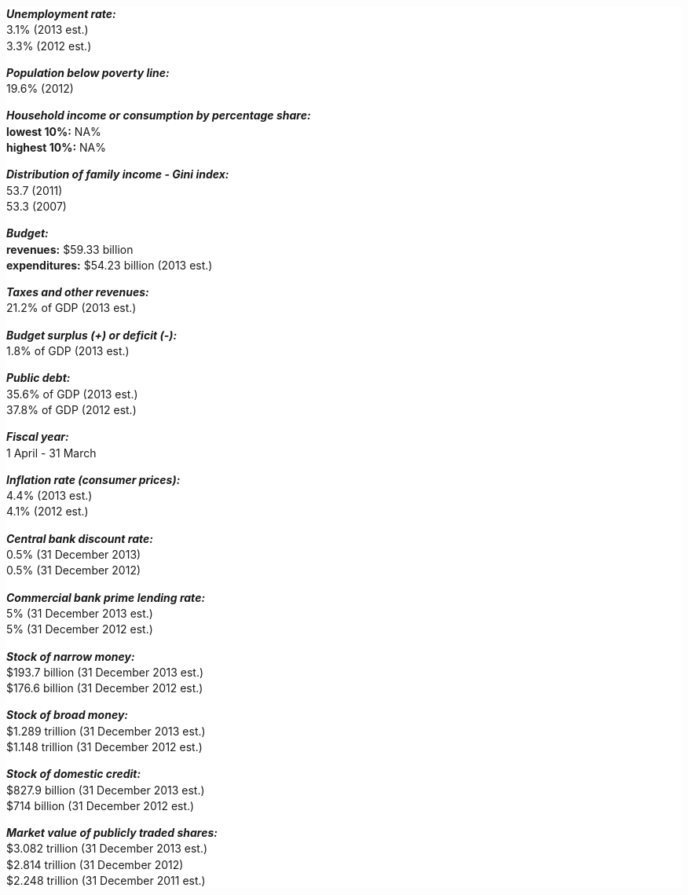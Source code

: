 **_Unemployment rate:_**   
3.1% (2013 est.)   
3.3% (2012 est.)

**_Population below poverty line:_**   
19.6% (2012)

**_Household income or consumption by percentage share:_**   
**lowest 10%:** NA%   
**highest 10%:** NA%

**_Distribution of family income - Gini index:_**   
53.7 (2011)   
53.3 (2007)

**_Budget:_**   
**revenues:** $59.33 billion   
**expenditures:** $54.23 billion (2013 est.)

**_Taxes and other revenues:_**   
21.2% of GDP (2013 est.)

**_Budget surplus (+) or deficit (-):_**   
1.8% of GDP (2013 est.)

**_Public debt:_**   
35.6% of GDP (2013 est.)   
37.8% of GDP (2012 est.)

**_Fiscal year:_**   
1 April - 31 March

**_Inflation rate (consumer prices):_**   
4.4% (2013 est.)   
4.1% (2012 est.)

**_Central bank discount rate:_**   
0.5% (31 December 2013)   
0.5% (31 December 2012)

**_Commercial bank prime lending rate:_**   
5% (31 December 2013 est.)   
5% (31 December 2012 est.)

**_Stock of narrow money:_**   
$193.7 billion (31 December 2013 est.)   
$176.6 billion (31 December 2012 est.)

**_Stock of broad money:_**   
$1.289 trillion (31 December 2013 est.)   
$1.148 trillion (31 December 2012 est.)

**_Stock of domestic credit:_**   
$827.9 billion (31 December 2013 est.)   
$714 billion (31 December 2012 est.)

**_Market value of publicly traded shares:_**   
$3.082 trillion (31 December 2013 est.)   
$2.814 trillion (31 December 2012)   
$2.248 trillion (31 December 2011 est.)
